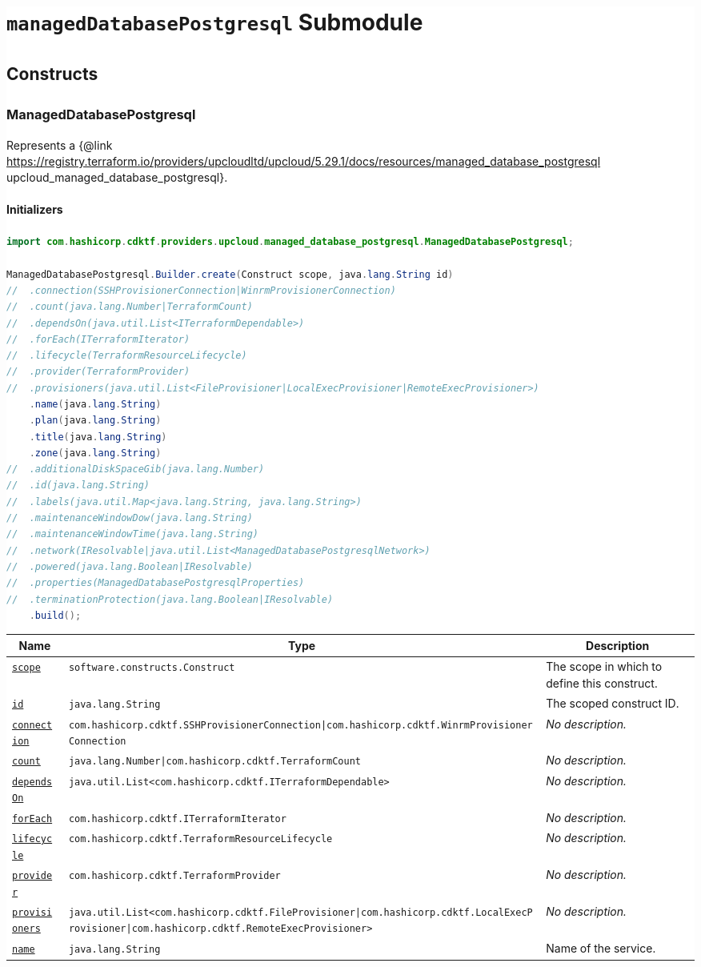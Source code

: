 # `managedDatabasePostgresql` Submodule <a name="`managedDatabasePostgresql` Submodule" id="@cdktf/provider-upcloud.managedDatabasePostgresql"></a>

## Constructs <a name="Constructs" id="Constructs"></a>

### ManagedDatabasePostgresql <a name="ManagedDatabasePostgresql" id="@cdktf/provider-upcloud.managedDatabasePostgresql.ManagedDatabasePostgresql"></a>

Represents a {@link https://registry.terraform.io/providers/upcloudltd/upcloud/5.29.1/docs/resources/managed_database_postgresql upcloud_managed_database_postgresql}.

#### Initializers <a name="Initializers" id="@cdktf/provider-upcloud.managedDatabasePostgresql.ManagedDatabasePostgresql.Initializer"></a>

```java
import com.hashicorp.cdktf.providers.upcloud.managed_database_postgresql.ManagedDatabasePostgresql;

ManagedDatabasePostgresql.Builder.create(Construct scope, java.lang.String id)
//  .connection(SSHProvisionerConnection|WinrmProvisionerConnection)
//  .count(java.lang.Number|TerraformCount)
//  .dependsOn(java.util.List<ITerraformDependable>)
//  .forEach(ITerraformIterator)
//  .lifecycle(TerraformResourceLifecycle)
//  .provider(TerraformProvider)
//  .provisioners(java.util.List<FileProvisioner|LocalExecProvisioner|RemoteExecProvisioner>)
    .name(java.lang.String)
    .plan(java.lang.String)
    .title(java.lang.String)
    .zone(java.lang.String)
//  .additionalDiskSpaceGib(java.lang.Number)
//  .id(java.lang.String)
//  .labels(java.util.Map<java.lang.String, java.lang.String>)
//  .maintenanceWindowDow(java.lang.String)
//  .maintenanceWindowTime(java.lang.String)
//  .network(IResolvable|java.util.List<ManagedDatabasePostgresqlNetwork>)
//  .powered(java.lang.Boolean|IResolvable)
//  .properties(ManagedDatabasePostgresqlProperties)
//  .terminationProtection(java.lang.Boolean|IResolvable)
    .build();
```

| **Name** | **Type** | **Description** |
| --- | --- | --- |
| <code><a href="#@cdktf/provider-upcloud.managedDatabasePostgresql.ManagedDatabasePostgresql.Initializer.parameter.scope">scope</a></code> | <code>software.constructs.Construct</code> | The scope in which to define this construct. |
| <code><a href="#@cdktf/provider-upcloud.managedDatabasePostgresql.ManagedDatabasePostgresql.Initializer.parameter.id">id</a></code> | <code>java.lang.String</code> | The scoped construct ID. |
| <code><a href="#@cdktf/provider-upcloud.managedDatabasePostgresql.ManagedDatabasePostgresql.Initializer.parameter.connection">connection</a></code> | <code>com.hashicorp.cdktf.SSHProvisionerConnection\|com.hashicorp.cdktf.WinrmProvisionerConnection</code> | *No description.* |
| <code><a href="#@cdktf/provider-upcloud.managedDatabasePostgresql.ManagedDatabasePostgresql.Initializer.parameter.count">count</a></code> | <code>java.lang.Number\|com.hashicorp.cdktf.TerraformCount</code> | *No description.* |
| <code><a href="#@cdktf/provider-upcloud.managedDatabasePostgresql.ManagedDatabasePostgresql.Initializer.parameter.dependsOn">dependsOn</a></code> | <code>java.util.List<com.hashicorp.cdktf.ITerraformDependable></code> | *No description.* |
| <code><a href="#@cdktf/provider-upcloud.managedDatabasePostgresql.ManagedDatabasePostgresql.Initializer.parameter.forEach">forEach</a></code> | <code>com.hashicorp.cdktf.ITerraformIterator</code> | *No description.* |
| <code><a href="#@cdktf/provider-upcloud.managedDatabasePostgresql.ManagedDatabasePostgresql.Initializer.parameter.lifecycle">lifecycle</a></code> | <code>com.hashicorp.cdktf.TerraformResourceLifecycle</code> | *No description.* |
| <code><a href="#@cdktf/provider-upcloud.managedDatabasePostgresql.ManagedDatabasePostgresql.Initializer.parameter.provider">provider</a></code> | <code>com.hashicorp.cdktf.TerraformProvider</code> | *No description.* |
| <code><a href="#@cdktf/provider-upcloud.managedDatabasePostgresql.ManagedDatabasePostgresql.Initializer.parameter.provisioners">provisioners</a></code> | <code>java.util.List<com.hashicorp.cdktf.FileProvisioner\|com.hashicorp.cdktf.LocalExecProvisioner\|com.hashicorp.cdktf.RemoteExecProvisioner></code> | *No description.* |
| <code><a href="#@cdktf/provider-upcloud.managedDatabasePostgresql.ManagedDatabasePostgresql.Initializer.parameter.name">name</a></code> | <code>java.lang.String</code> | Name of the service. |